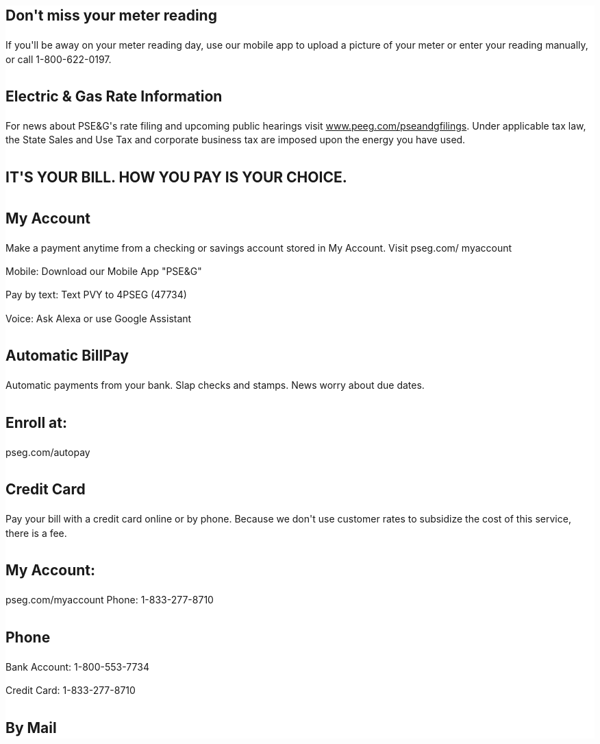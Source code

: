 ## Don't miss your meter reading

If you'll be away on your meter reading day, use our mobile app to upload a picture of your meter or enter your reading manually, or call 1-800-622-0197.

## Electric \& Gas Rate Information

For news about PSE\&G's rate filing and upcoming public hearings visit www.peeg.com/pseandgfilings. Under applicable tax law, the State Sales and Use Tax and corporate business tax are imposed upon the energy you have used.

## IT'S YOUR BILL. HOW YOU PAY IS YOUR CHOICE.

## My Account

Make a payment anytime from a checking or savings account stored in My Account. Visit pseg.com/ myaccount

Mobile: Download our Mobile App "PSE\&G"

Pay by text: Text PVY to 4PSEG (47734)

Voice: Ask Alexa or use Google Assistant

## Automatic BillPay

Automatic payments from your bank. Slap checks and stamps. News worry about due dates.

## Enroll at:

pseg.com/autopay

## Credit Card

Pay your bill with a credit card online or by phone. Because we don't use customer rates to subsidize the cost of this service, there is a fee.

## My Account:

pseg.com/myaccount
Phone:
1-833-277-8710

## Phone

Bank Account: 1-800-553-7734

Credit Card: 1-833-277-8710

## By Mail
